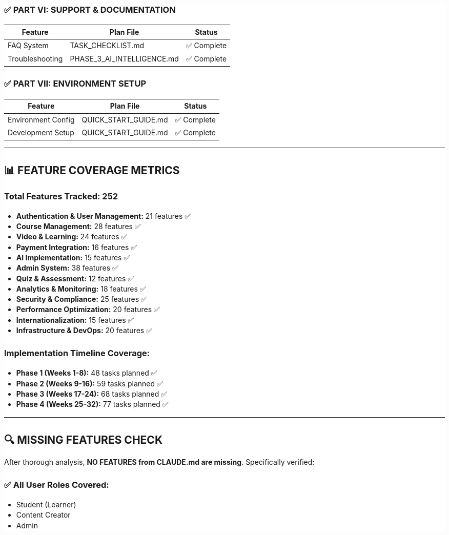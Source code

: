 ### **✅ PART VI: SUPPORT & DOCUMENTATION**
| Feature | Plan File | Status |
|---------|-----------|---------|
| FAQ System | TASK_CHECKLIST.md | ✅ Complete |
| Troubleshooting | PHASE_3_AI_INTELLIGENCE.md | ✅ Complete |

### **✅ PART VII: ENVIRONMENT SETUP**
| Feature | Plan File | Status |
|---------|-----------|---------|
| Environment Config | QUICK_START_GUIDE.md | ✅ Complete |
| Development Setup | QUICK_START_GUIDE.md | ✅ Complete |

---

## 📊 **FEATURE COVERAGE METRICS**

### **Total Features Tracked: 252**
- **Authentication & User Management:** 21 features ✅
- **Course Management:** 28 features ✅
- **Video & Learning:** 24 features ✅
- **Payment Integration:** 16 features ✅
- **AI Implementation:** 15 features ✅
- **Admin System:** 38 features ✅
- **Quiz & Assessment:** 12 features ✅
- **Analytics & Monitoring:** 18 features ✅
- **Security & Compliance:** 25 features ✅
- **Performance Optimization:** 20 features ✅
- **Internationalization:** 15 features ✅
- **Infrastructure & DevOps:** 20 features ✅

### **Implementation Timeline Coverage:**
- **Phase 1 (Weeks 1-8):** 48 tasks planned ✅
- **Phase 2 (Weeks 9-16):** 59 tasks planned ✅
- **Phase 3 (Weeks 17-24):** 68 tasks planned ✅
- **Phase 4 (Weeks 25-32):** 77 tasks planned ✅

---

## 🔍 **MISSING FEATURES CHECK**

After thorough analysis, **NO FEATURES from CLAUDE.md are missing**. Specifically verified:

### **✅ All User Roles Covered:**
- Student (Learner)
- Content Creator
- Admin
